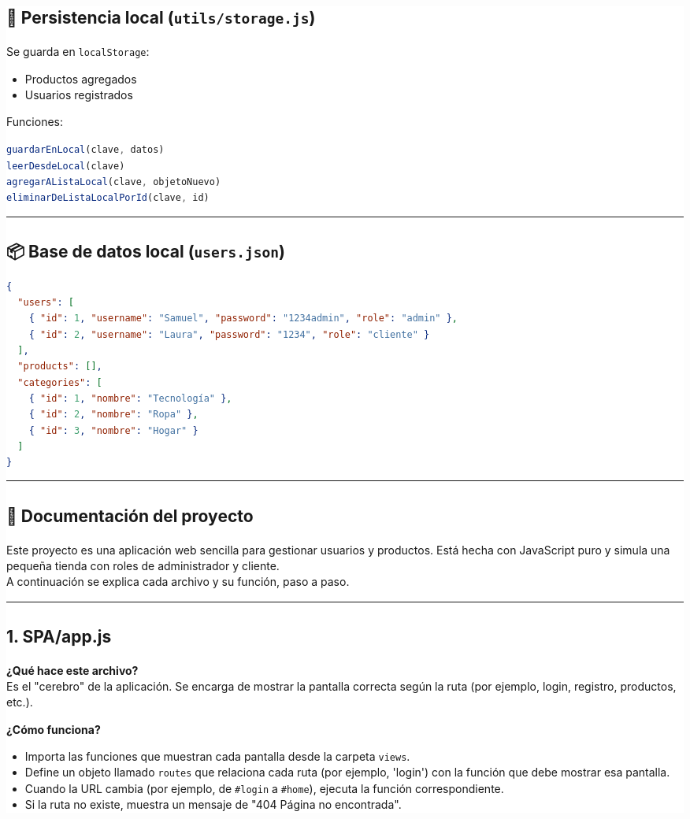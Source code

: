 ## 💾 Persistencia local (`utils/storage.js`)

Se guarda en `localStorage`:
- Productos agregados
- Usuarios registrados

Funciones:
```js
guardarEnLocal(clave, datos)
leerDesdeLocal(clave)
agregarAListaLocal(clave, objetoNuevo)
eliminarDeListaLocalPorId(clave, id)
```

---

## 📦 Base de datos local (`users.json`)

```json
{
  "users": [
    { "id": 1, "username": "Samuel", "password": "1234admin", "role": "admin" },
    { "id": 2, "username": "Laura", "password": "1234", "role": "cliente" }
  ],
  "products": [],
  "categories": [
    { "id": 1, "nombre": "Tecnología" },
    { "id": 2, "nombre": "Ropa" },
    { "id": 3, "nombre": "Hogar" }
  ]
}
```
---
## 📖 Documentación del proyecto

Este proyecto es una aplicación web sencilla para gestionar usuarios y productos. Está hecha con JavaScript puro y simula una pequeña tienda con roles de administrador y cliente.  
A continuación se explica cada archivo y su función, paso a paso.

---

## 1. SPA/app.js

**¿Qué hace este archivo?**  
Es el "cerebro" de la aplicación. Se encarga de mostrar la pantalla correcta según la ruta (por ejemplo, login, registro, productos, etc.).

**¿Cómo funciona?**
- Importa las funciones que muestran cada pantalla desde la carpeta `views`.
- Define un objeto llamado `routes` que relaciona cada ruta (por ejemplo, 'login') con la función que debe mostrar esa pantalla.
- Cuando la URL cambia (por ejemplo, de `#login` a `#home`), ejecuta la función correspondiente.
- Si la ruta no existe, muestra un mensaje de "404 Página no encontrada".
